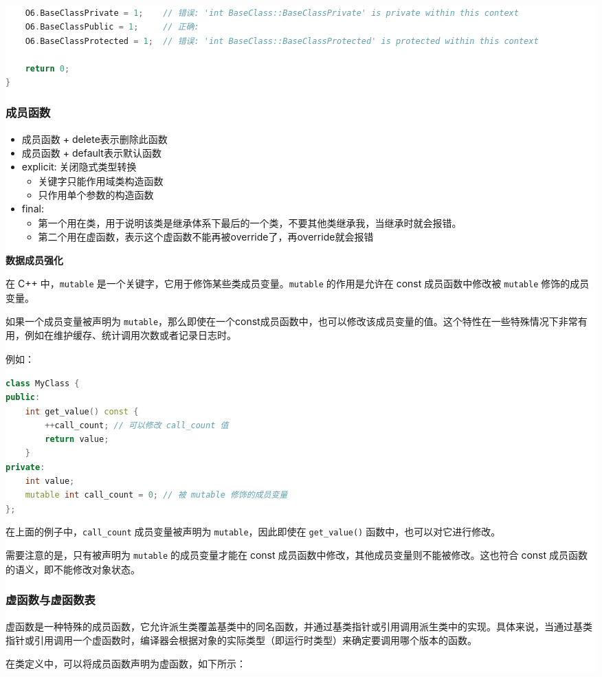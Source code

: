 ```cpp
	O6.BaseClassPrivate = 1; 	// 错误: 'int BaseClass::BaseClassPrivate' is private within this context
	O6.BaseClassPublic = 1;  	// 正确:
	O6.BaseClassProtected = 1;	// 错误: 'int BaseClass::BaseClassProtected' is protected within this context

	return 0;
}
```





### 成员函数

+ 成员函数 + delete表示删除此函数
+ 成员函数 + default表示默认函数
+ explicit: 关闭隐式类型转换
  - 关键字只能作用域类构造函数
  - 只作用单个参数的构造函数
+ final:
  - 第一个用在类，用于说明该类是继承体系下最后的一个类，不要其他类继承我，当继承时就会报错。
  - 第二个用在虚函数，表示这个虚函数不能再被override了，再override就会报错

**数据成员强化**

在 C++ 中，`mutable` 是一个关键字，它用于修饰某些类成员变量。`mutable` 的作用是允许在 const 成员函数中修改被 `mutable` 修饰的成员变量。

如果一个成员变量被声明为 `mutable`，那么即使在一个const成员函数中，也可以修改该成员变量的值。这个特性在一些特殊情况下非常有用，例如在维护缓存、统计调用次数或者记录日志时。

例如：

```c++
class MyClass {
public:
    int get_value() const {
        ++call_count; // 可以修改 call_count 值
        return value;
    }
private:
    int value;
    mutable int call_count = 0; // 被 mutable 修饰的成员变量
};
```

在上面的例子中，`call_count` 成员变量被声明为 `mutable`，因此即使在 `get_value()` 函数中，也可以对它进行修改。

需要注意的是，只有被声明为 `mutable` 的成员变量才能在 const 成员函数中修改，其他成员变量则不能被修改。这也符合 const 成员函数的语义，即不能修改对象状态。



### 虚函数与虚函数表

虚函数是一种特殊的成员函数，它允许派生类覆盖基类中的同名函数，并通过基类指针或引用调用派生类中的实现。具体来说，当通过基类指针或引用调用一个虚函数时，编译器会根据对象的实际类型（即运行时类型）来确定要调用哪个版本的函数。

在类定义中，可以将成员函数声明为虚函数，如下所示：
